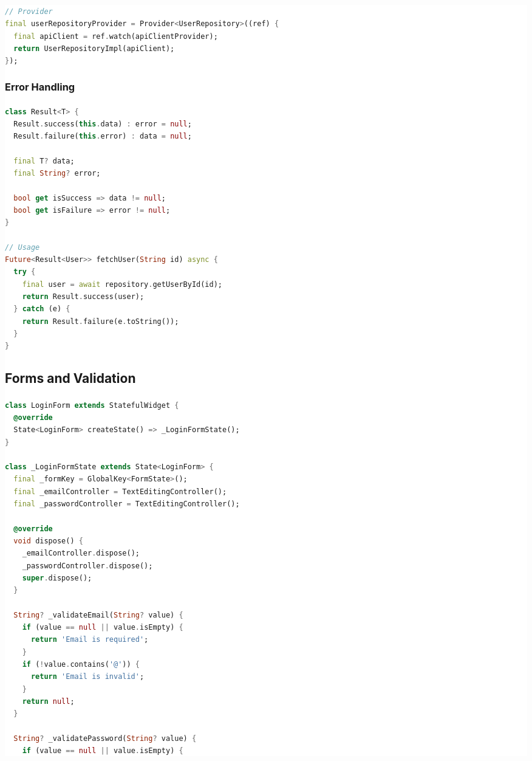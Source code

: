 ```dart
// Provider
final userRepositoryProvider = Provider<UserRepository>((ref) {
  final apiClient = ref.watch(apiClientProvider);
  return UserRepositoryImpl(apiClient);
});
```

### Error Handling

```dart
class Result<T> {
  Result.success(this.data) : error = null;
  Result.failure(this.error) : data = null;

  final T? data;
  final String? error;

  bool get isSuccess => data != null;
  bool get isFailure => error != null;
}

// Usage
Future<Result<User>> fetchUser(String id) async {
  try {
    final user = await repository.getUserById(id);
    return Result.success(user);
  } catch (e) {
    return Result.failure(e.toString());
  }
}
```

## Forms and Validation

```dart
class LoginForm extends StatefulWidget {
  @override
  State<LoginForm> createState() => _LoginFormState();
}

class _LoginFormState extends State<LoginForm> {
  final _formKey = GlobalKey<FormState>();
  final _emailController = TextEditingController();
  final _passwordController = TextEditingController();

  @override
  void dispose() {
    _emailController.dispose();
    _passwordController.dispose();
    super.dispose();
  }

  String? _validateEmail(String? value) {
    if (value == null || value.isEmpty) {
      return 'Email is required';
    }
    if (!value.contains('@')) {
      return 'Email is invalid';
    }
    return null;
  }

  String? _validatePassword(String? value) {
    if (value == null || value.isEmpty) {
```